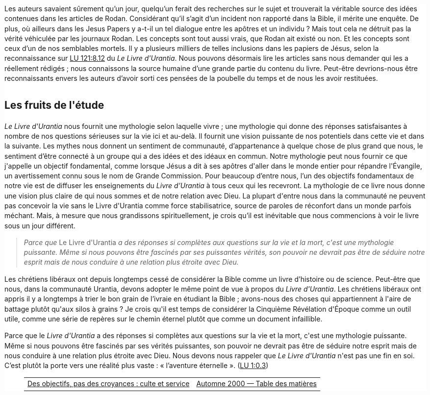Les auteurs savaient sûrement qu’un jour, quelqu’un ferait des recherches sur le sujet et trouverait la véritable source des idées contenues dans les articles de Rodan. Considérant qu’il s’agit d’un incident non rapporté dans la Bible, il mérite une enquête. De plus, où ailleurs dans les Jesus Papers y a-t-il un tel dialogue entre les apôtres et un individu ? Mais tout cela ne détruit pas la vérité véhiculée par les journaux Rodan. Les concepts sont tout aussi vrais, que Rodan ait existé ou non. Et les concepts sont ceux d’un de nos semblables mortels. Il y a plusieurs milliers de telles inclusions dans les papiers de Jésus, selon la reconnaissance sur <a id="a76_661"></a>[LU 121:8.12](/fr/The_Urantia_Book/121#p8_12) du _Le Livre d'Urantia_. Nous pouvons désormais lire les articles sans nous demander qui les a réellement rédigés ; nous connaissons la source humaine d’une grande partie du contenu du livre. Peut-être devrions-nous être reconnaissants envers les auteurs d’avoir sorti ces pensées de la poubelle du temps et de nous les avoir restituées.

## Les fruits de l'étude

_Le Livre d'Urantia_ nous fournit une mythologie selon laquelle vivre ; une mythologie qui donne des réponses satisfaisantes à nombre de nos questions sérieuses sur la vie ici et au-delà. Il fournit une vision puissante de nos potentiels dans cette vie et dans la suivante. Les mythes nous donnent un sentiment de communauté, d’appartenance à quelque chose de plus grand que nous, le sentiment d’être connecté à un groupe qui a des idées et des idéaux en commun. Notre mythologie peut nous fournir ce que j'appelle un objectif fondamental, comme lorsque Jésus a dit à ses apôtres d'aller dans le monde entier pour répandre l'Évangile, un avertissement connu sous le nom de Grande Commission. Pour beaucoup d’entre nous, l’un des objectifs fondamentaux de notre vie est de diffuser les enseignements du _Livre d’Urantia_ à tous ceux qui les recevront. La mythologie de ce livre nous donne une vision plus claire de qui nous sommes et de notre relation avec Dieu. La plupart d'entre nous dans la communauté ne peuvent pas concevoir la vie sans le Livre d'Urantia comme force stabilisatrice, source de paroles de réconfort dans un monde parfois méchant. Mais, à mesure que nous grandissons spirituellement, je crois qu’il est inévitable que nous commencions à voir le livre sous un jour différent.

> _Parce que_ Le Livre d'Urantia _a des réponses si complètes aux questions sur la vie et la mort, c'est une mythologie puissante. Même si nous pouvons être fascinés par ses puissantes vérités, son pouvoir ne devrait pas être de séduire notre esprit mais de nous conduire à une relation plus étroite avec Dieu._

Les chrétiens libéraux ont depuis longtemps cessé de considérer la Bible comme un livre d’histoire ou de science. Peut-être que nous, dans la communauté Urantia, devons adopter le même point de vue à propos du _Livre d'Urantia_. Les chrétiens libéraux ont appris il y a longtemps à trier le bon grain de l’ivraie en étudiant la Bible ; avons-nous des choses qui appartiennent à l'aire de battage plutôt qu'aux silos à grains ? Je crois qu'il est temps de considérer la Cinquième Révélation d'Époque comme un outil utile, comme une série de repères sur le chemin éternel plutôt que comme un document infaillible.

Parce que le _Livre d'Urantia_ a des réponses si complètes aux questions sur la vie et la mort, c'est une mythologie puissante. Même si nous pouvons être fascinés par ses vérités puissantes, son pouvoir ne devrait pas être de séduire notre esprit mais de nous conduire à une relation plus étroite avec Dieu. Nous devons nous rappeler que _Le Livre d'Urantia_ n'est pas une fin en soi. C’est plutôt la porte vers une réalité plus vaste : « l’aventure éternelle ». (<a id="a86_464"></a>[LU 1:0.3](/fr/The_Urantia_Book/1#p0_3))




<figure class="table chapter-navigator">
  <table>
    <tbody>
      <tr>
        <td>
        <a href="/fr/article/Rosey_Lieske/Goals_Not_Creeds_Worship_and_Service">
          <span class="mdi mdi-arrow-left-drop-circle"></span><span class="pl-2">Des objectifs, pas des croyances : culte et service</span>
        </a>
        </td>
        <td>
        <a href="/fr/index/articles_spiritual_fellowship_journal#automne-2000">
          <span class="mdi mdi-book-open-variant"></span><span class="pl-2">Automne 2000 — Table des matières</span>
        </a>